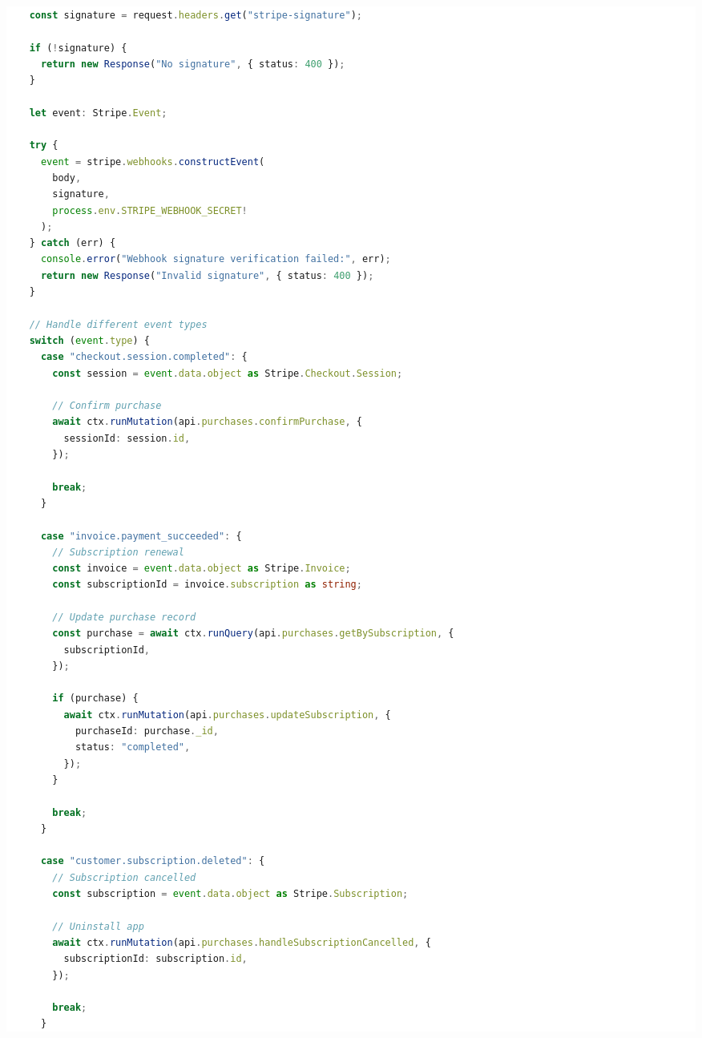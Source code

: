 ```typescript
    const signature = request.headers.get("stripe-signature");
    
    if (!signature) {
      return new Response("No signature", { status: 400 });
    }
    
    let event: Stripe.Event;
    
    try {
      event = stripe.webhooks.constructEvent(
        body,
        signature,
        process.env.STRIPE_WEBHOOK_SECRET!
      );
    } catch (err) {
      console.error("Webhook signature verification failed:", err);
      return new Response("Invalid signature", { status: 400 });
    }
    
    // Handle different event types
    switch (event.type) {
      case "checkout.session.completed": {
        const session = event.data.object as Stripe.Checkout.Session;
        
        // Confirm purchase
        await ctx.runMutation(api.purchases.confirmPurchase, {
          sessionId: session.id,
        });
        
        break;
      }
      
      case "invoice.payment_succeeded": {
        // Subscription renewal
        const invoice = event.data.object as Stripe.Invoice;
        const subscriptionId = invoice.subscription as string;
        
        // Update purchase record
        const purchase = await ctx.runQuery(api.purchases.getBySubscription, {
          subscriptionId,
        });
        
        if (purchase) {
          await ctx.runMutation(api.purchases.updateSubscription, {
            purchaseId: purchase._id,
            status: "completed",
          });
        }
        
        break;
      }
      
      case "customer.subscription.deleted": {
        // Subscription cancelled
        const subscription = event.data.object as Stripe.Subscription;
        
        // Uninstall app
        await ctx.runMutation(api.purchases.handleSubscriptionCancelled, {
          subscriptionId: subscription.id,
        });
        
        break;
      }
```